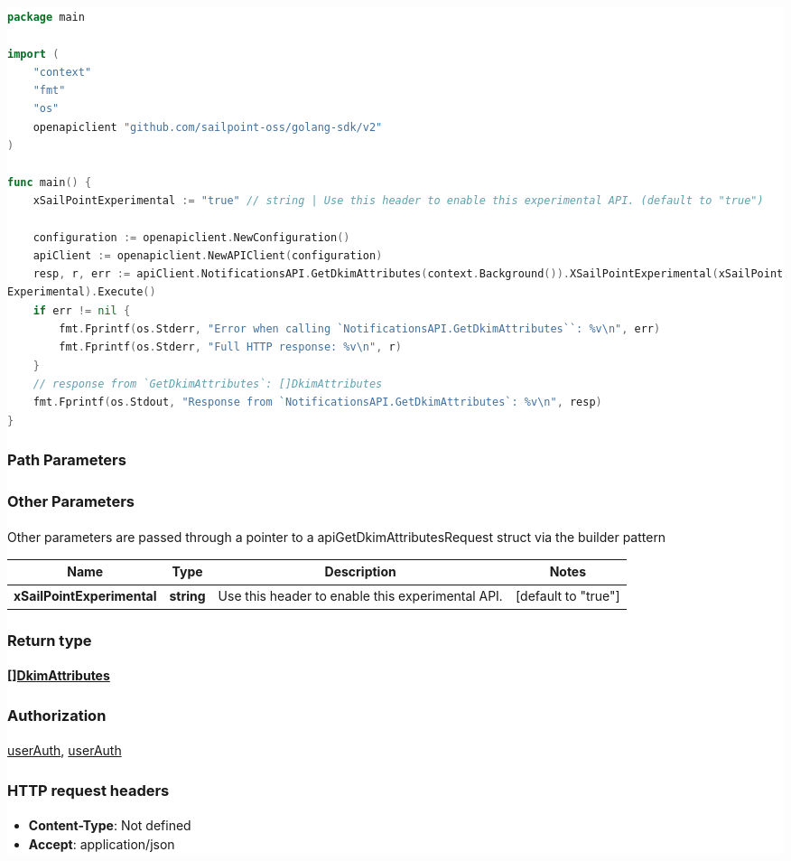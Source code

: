```go
package main

import (
	"context"
	"fmt"
	"os"
	openapiclient "github.com/sailpoint-oss/golang-sdk/v2"
)

func main() {
	xSailPointExperimental := "true" // string | Use this header to enable this experimental API. (default to "true")

	configuration := openapiclient.NewConfiguration()
	apiClient := openapiclient.NewAPIClient(configuration)
	resp, r, err := apiClient.NotificationsAPI.GetDkimAttributes(context.Background()).XSailPointExperimental(xSailPointExperimental).Execute()
	if err != nil {
		fmt.Fprintf(os.Stderr, "Error when calling `NotificationsAPI.GetDkimAttributes``: %v\n", err)
		fmt.Fprintf(os.Stderr, "Full HTTP response: %v\n", r)
	}
	// response from `GetDkimAttributes`: []DkimAttributes
	fmt.Fprintf(os.Stdout, "Response from `NotificationsAPI.GetDkimAttributes`: %v\n", resp)
}
```

### Path Parameters



### Other Parameters

Other parameters are passed through a pointer to a apiGetDkimAttributesRequest struct via the builder pattern


Name | Type | Description  | Notes
------------- | ------------- | ------------- | -------------
 **xSailPointExperimental** | **string** | Use this header to enable this experimental API. | [default to &quot;true&quot;]

### Return type

[**[]DkimAttributes**](DkimAttributes.md)

### Authorization

[userAuth](../README.md#userAuth), [userAuth](../README.md#userAuth)

### HTTP request headers

- **Content-Type**: Not defined
- **Accept**: application/json
